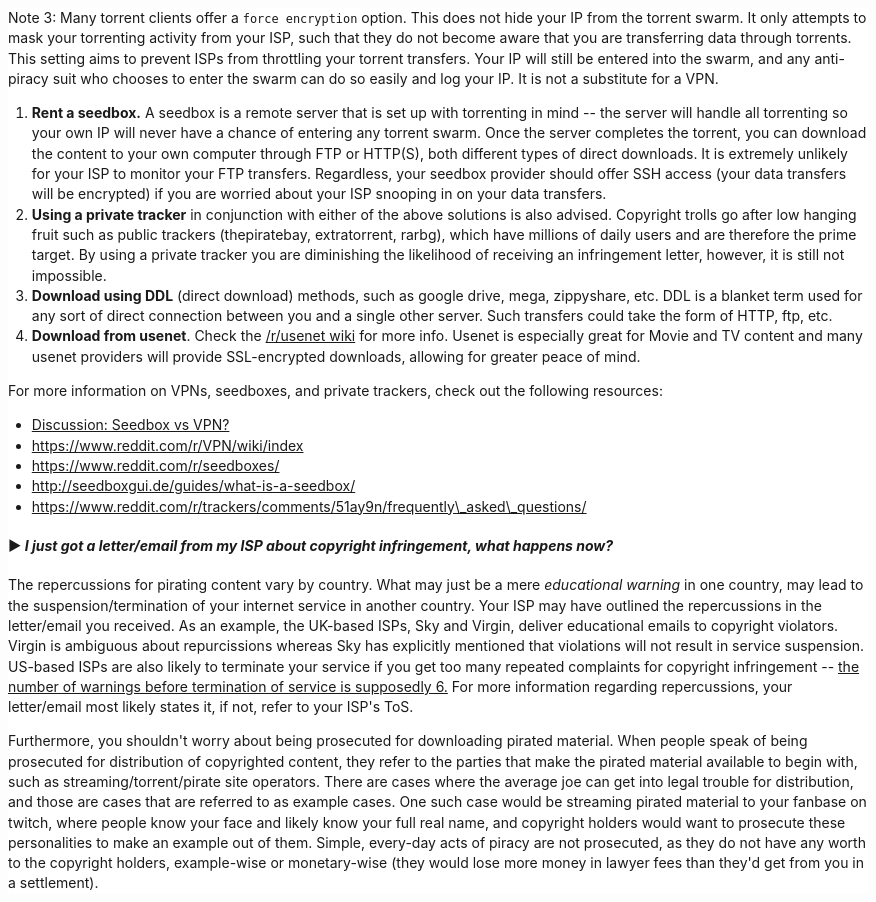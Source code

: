 Note 3: Many torrent clients offer a `force encryption` option. This does not hide your IP from the torrent swarm. It only attempts to mask your torrenting activity from your ISP, such that they do not become aware that you are transferring data through torrents. This setting aims to prevent ISPs from throttling your torrent transfers. Your IP will still be entered into the swarm, and any anti-piracy suit who chooses to enter the swarm can do so easily and log your IP. It is not a substitute for a VPN.

1. **Rent a seedbox.** A seedbox is a remote server that is set up with torrenting in mind -- the server will handle all torrenting so your own IP will never have a chance of entering any torrent swarm. Once the server completes the torrent, you can download the content to your own computer through FTP or HTTP(S), both different types of direct downloads. It is extremely unlikely for your ISP to monitor your FTP transfers. Regardless, your seedbox provider should offer SSH access (your data transfers will be encrypted) if you are worried about your ISP snooping in on your data transfers.
2. **Using a private tracker** in conjunction with either of the above solutions is also advised. Copyright trolls go after low hanging fruit such as public trackers (thepiratebay, extratorrent, rarbg), which have millions of daily users and are therefore the prime target. By using a private tracker you are diminishing the likelihood of receiving an infringement letter, however, it is still not impossible.
3. **Download using DDL** (direct download) methods, such as google drive, mega, zippyshare, etc. DDL is a blanket term used for any sort of direct connection between you and a single other server. Such transfers could take the form of HTTP, ftp, etc.
4. **Download from usenet**. Check the [/r/usenet wiki](../../../../r/usenet/wiki/) for more info. Usenet is especially great for Movie and TV content and many usenet providers will provide SSL-encrypted downloads, allowing for greater peace of mind.

For more information on VPNs, seedboxes, and private trackers, check out the following resources:

* [Discussion: Seedbox vs VPN?](https://www.reddit.com/r/TechnologyProTips/search?q=seedbox+vs+vpn\&sort=relevance\&t=all)
* https://www.reddit.com/r/VPN/wiki/index
* https://www.reddit.com/r/seedboxes/
* http://seedboxgui.de/guides/what-is-a-seedbox/
* https://www.reddit.com/r/trackers/comments/51ay9n/frequently\_asked\_questions/

&#x20;

#### ► _I just got a letter/email from my ISP about copyright infringement, what happens now?_

The repercussions for pirating content vary by country. What may just be a mere _educational warning_ in one country, may lead to the suspension/termination of your internet service in another country. Your ISP may have outlined the repercussions in the letter/email you received. As an example, the UK-based ISPs, Sky and Virgin, deliver educational emails to copyright violators. Virgin is ambiguous about repurcissions whereas Sky has explicitly mentioned that violations will not result in service suspension. US-based ISPs are also likely to terminate your service if you get too many repeated complaints for copyright infringement -- [the number of warnings before termination of service is supposedly 6.](https://sg.news.yahoo.com/six-strikes-explained-us-readies-piracy-warning-system-145127585.html) For more information regarding repercussions, your letter/email most likely states it, if not, refer to your ISP's ToS.

Furthermore, you shouldn't worry about being prosecuted for downloading pirated material. When people speak of being prosecuted for distribution of copyrighted content, they refer to the parties that make the pirated material available to begin with, such as streaming/torrent/pirate site operators. There are cases where the average joe can get into legal trouble for distribution, and those are cases that are referred to as example cases. One such case would be streaming pirated material to your fanbase on twitch, where people know your face and likely know your full real name, and copyright holders would want to prosecute these personalities to make an example out of them. Simple, every-day acts of piracy are not prosecuted, as they do not have any worth to the copyright holders, example-wise or monetary-wise (they would lose more money in lawyer fees than they'd get from you in a settlement).
